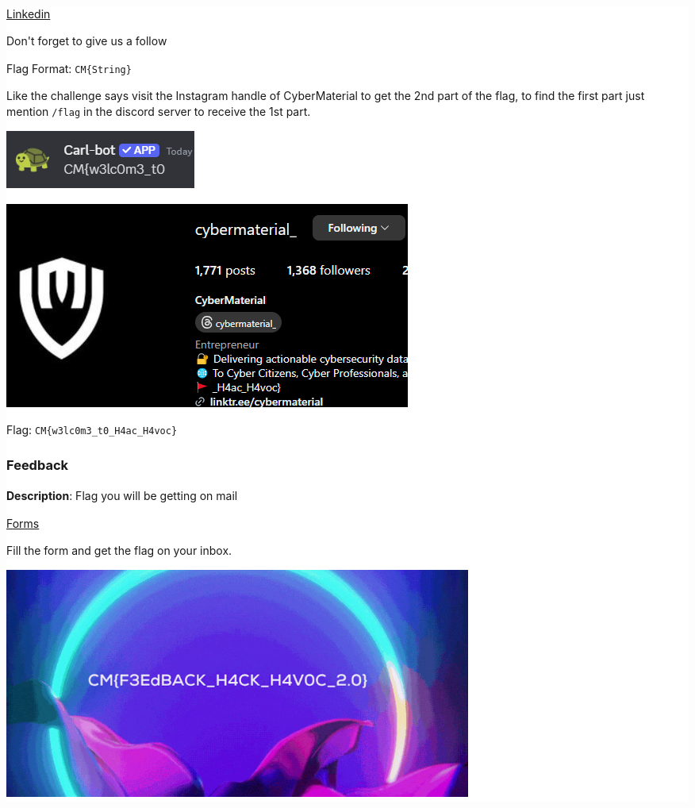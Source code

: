 [Linkedin](https://www.linkedin.com/company/cybermaterial/)

Don't forget to give us a follow

Flag Format: `CM{String}`

Like the challenge says visit the Instagram handle of CyberMaterial to get the 2nd part of the flag, to find the first part just mention `/flag` in the discord server to receive the 1st part.

![1](./1.png)

![2](./2.png)

Flag: `CM{w3lc0m3_t0_H4ac_H4voc}`

### Feedback

**Description**: Flag you will be getting on mail

[Forms](https://forms.gle/MtgWRp67i7n2QZJ86)

Fill the form and get the flag on your inbox.

![3](./3.png)
